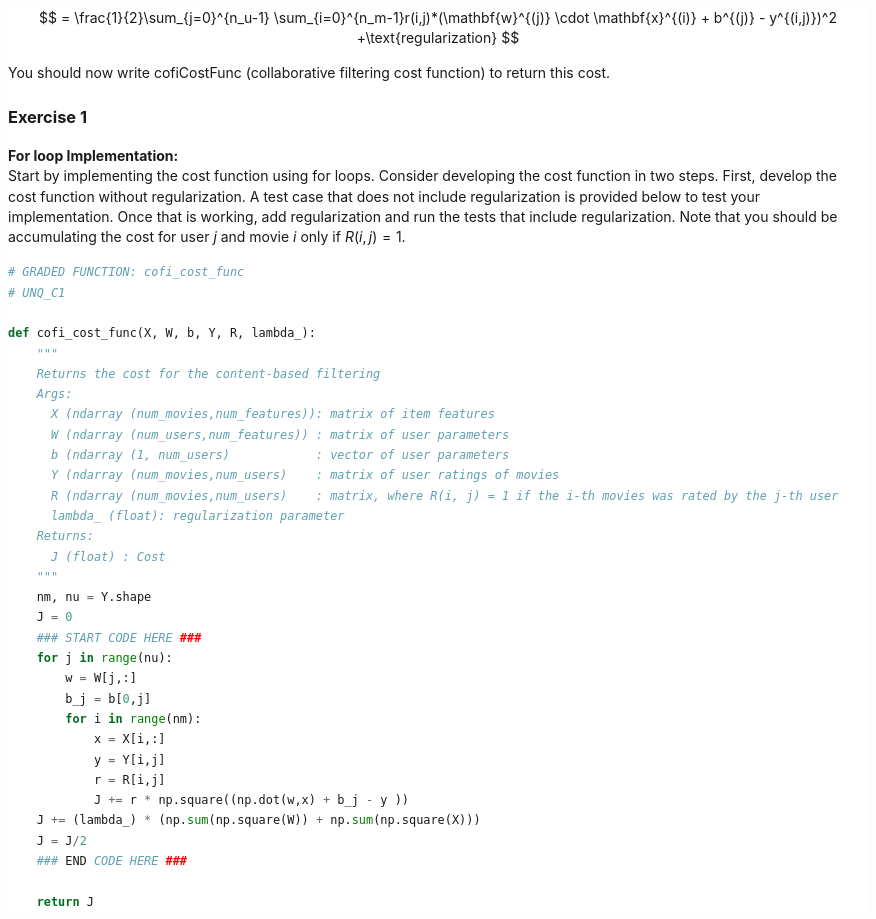 $$
= \frac{1}{2}\sum_{j=0}^{n_u-1} \sum_{i=0}^{n_m-1}r(i,j)*(\mathbf{w}^{(j)} \cdot \mathbf{x}^{(i)} + b^{(j)} - y^{(i,j)})^2
+\text{regularization}
$$

You should now write cofiCostFunc (collaborative filtering cost function) to return this cost.

<a name="ex01"></a>
### Exercise 1

**For loop Implementation:**   
Start by implementing the cost function using for loops.
Consider developing the cost function in two steps. First, develop the cost function without regularization. A test case that does not include regularization is provided below to test your implementation. Once that is working, add regularization and run the tests that include regularization.  Note that you should be accumulating the cost for user $j$ and movie $i$ only if $R(i,j) = 1$.


```python
# GRADED FUNCTION: cofi_cost_func
# UNQ_C1

def cofi_cost_func(X, W, b, Y, R, lambda_):
    """
    Returns the cost for the content-based filtering
    Args:
      X (ndarray (num_movies,num_features)): matrix of item features
      W (ndarray (num_users,num_features)) : matrix of user parameters
      b (ndarray (1, num_users)            : vector of user parameters
      Y (ndarray (num_movies,num_users)    : matrix of user ratings of movies
      R (ndarray (num_movies,num_users)    : matrix, where R(i, j) = 1 if the i-th movies was rated by the j-th user
      lambda_ (float): regularization parameter
    Returns:
      J (float) : Cost
    """
    nm, nu = Y.shape
    J = 0
    ### START CODE HERE ###  
    for j in range(nu):
        w = W[j,:]
        b_j = b[0,j]
        for i in range(nm):
            x = X[i,:]
            y = Y[i,j]
            r = R[i,j]
            J += r * np.square((np.dot(w,x) + b_j - y ))
    J += (lambda_) * (np.sum(np.square(W)) + np.sum(np.square(X)))
    J = J/2
    ### END CODE HERE ### 

    return J
```
